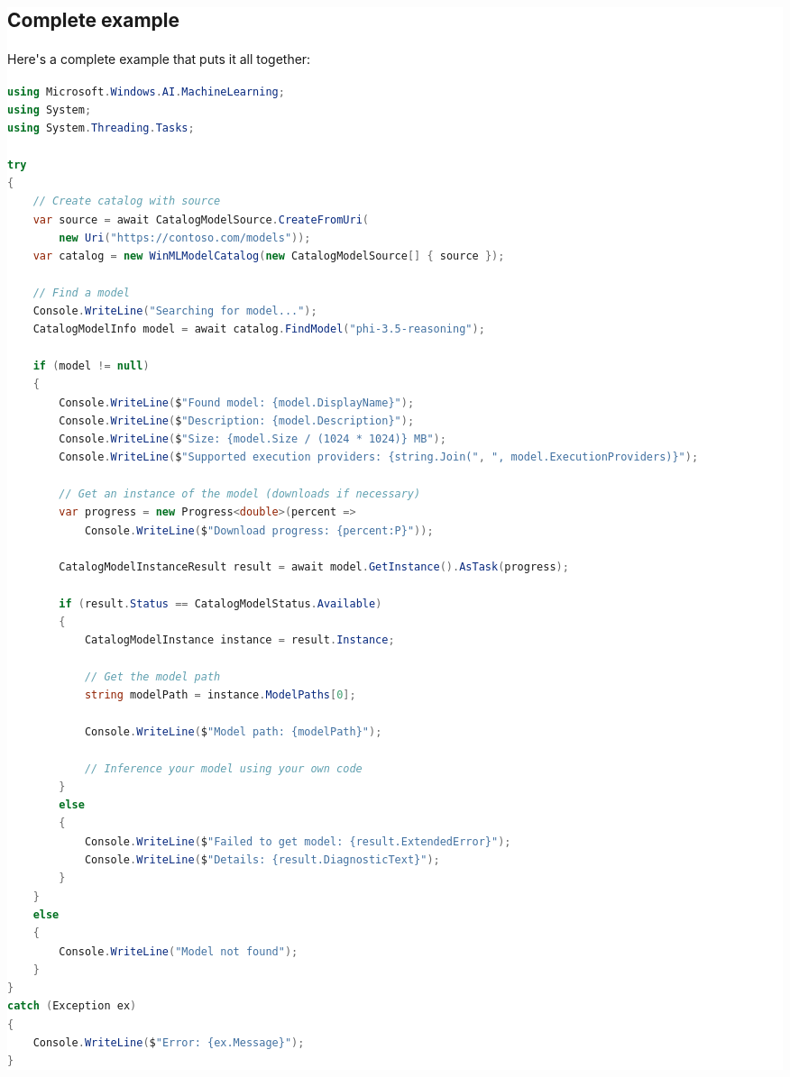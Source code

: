 ## Complete example

Here's a complete example that puts it all together:

```csharp
using Microsoft.Windows.AI.MachineLearning;
using System;
using System.Threading.Tasks;

try
{
    // Create catalog with source
    var source = await CatalogModelSource.CreateFromUri(
        new Uri("https://contoso.com/models"));
    var catalog = new WinMLModelCatalog(new CatalogModelSource[] { source });
    
    // Find a model
    Console.WriteLine("Searching for model...");
    CatalogModelInfo model = await catalog.FindModel("phi-3.5-reasoning");
    
    if (model != null)
    {
        Console.WriteLine($"Found model: {model.DisplayName}");
        Console.WriteLine($"Description: {model.Description}");
        Console.WriteLine($"Size: {model.Size / (1024 * 1024)} MB");
        Console.WriteLine($"Supported execution providers: {string.Join(", ", model.ExecutionProviders)}");
        
        // Get an instance of the model (downloads if necessary)
        var progress = new Progress<double>(percent => 
            Console.WriteLine($"Download progress: {percent:P}"));
        
        CatalogModelInstanceResult result = await model.GetInstance().AsTask(progress);
        
        if (result.Status == CatalogModelStatus.Available)
        {
            CatalogModelInstance instance = result.Instance;

            // Get the model path
            string modelPath = instance.ModelPaths[0];
            
            Console.WriteLine($"Model path: {modelPath}");
            
            // Inference your model using your own code
        }
        else
        {
            Console.WriteLine($"Failed to get model: {result.ExtendedError}");
            Console.WriteLine($"Details: {result.DiagnosticText}");
        }
    }
    else
    {
        Console.WriteLine("Model not found");
    }
}
catch (Exception ex)
{
    Console.WriteLine($"Error: {ex.Message}");
}
```

